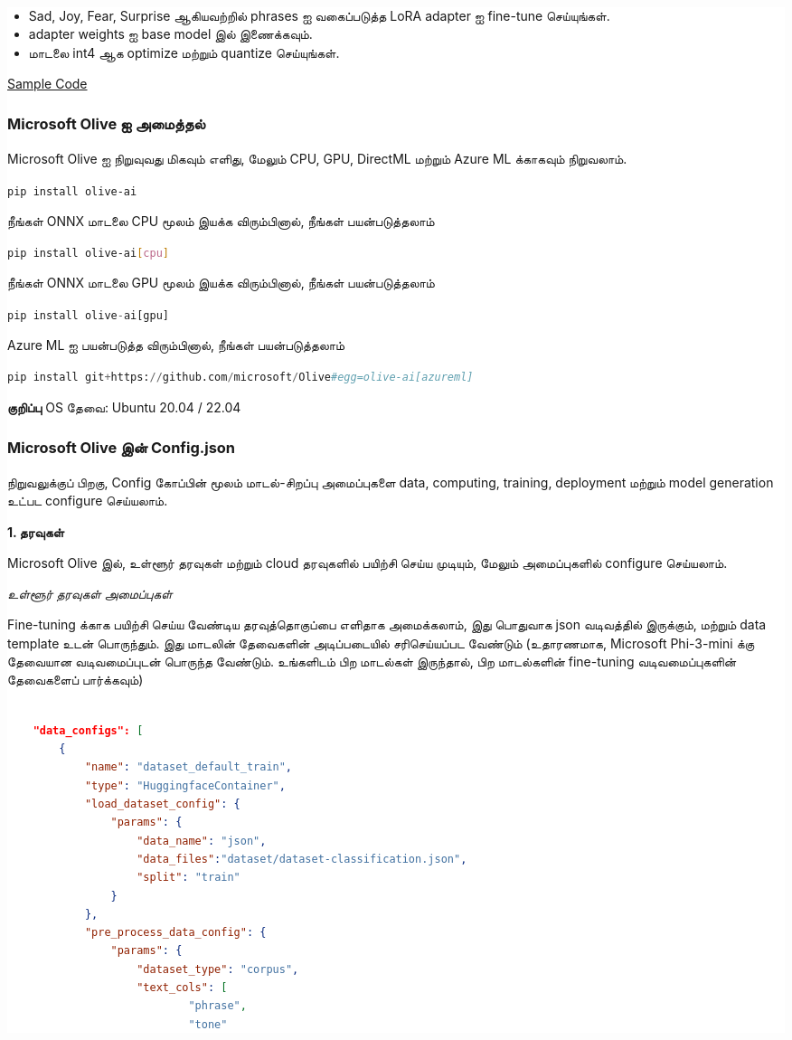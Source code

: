 - Sad, Joy, Fear, Surprise ஆகியவற்றில் phrases ஐ வகைப்படுத்த LoRA adapter ஐ fine-tune செய்யுங்கள்.
- adapter weights ஐ base model இல் இணைக்கவும்.
- மாடலை int4 ஆக optimize மற்றும் quantize செய்யுங்கள்.

[Sample Code](../../code/03.Finetuning/olive-ort-example/README.md)

### Microsoft Olive ஐ அமைத்தல்

Microsoft Olive ஐ நிறுவுவது மிகவும் எளிது, மேலும் CPU, GPU, DirectML மற்றும் Azure ML க்காகவும் நிறுவலாம்.

```bash
pip install olive-ai
```

நீங்கள் ONNX மாடலை CPU மூலம் இயக்க விரும்பினால், நீங்கள் பயன்படுத்தலாம்

```bash
pip install olive-ai[cpu]
```

நீங்கள் ONNX மாடலை GPU மூலம் இயக்க விரும்பினால், நீங்கள் பயன்படுத்தலாம்

```python
pip install olive-ai[gpu]
```

Azure ML ஐ பயன்படுத்த விரும்பினால், நீங்கள் பயன்படுத்தலாம்

```python
pip install git+https://github.com/microsoft/Olive#egg=olive-ai[azureml]
```

**குறிப்பு**
OS தேவை: Ubuntu 20.04 / 22.04 

### **Microsoft Olive இன் Config.json**

நிறுவலுக்குப் பிறகு, Config கோப்பின் மூலம் மாடல்-சிறப்பு அமைப்புகளை data, computing, training, deployment மற்றும் model generation உட்பட configure செய்யலாம்.

**1. தரவுகள்**

Microsoft Olive இல், உள்ளூர் தரவுகள் மற்றும் cloud தரவுகளில் பயிற்சி செய்ய முடியும், மேலும் அமைப்புகளில் configure செய்யலாம்.

*உள்ளூர் தரவுகள் அமைப்புகள்*

Fine-tuning க்காக பயிற்சி செய்ய வேண்டிய தரவுத்தொகுப்பை எளிதாக அமைக்கலாம், இது பொதுவாக json வடிவத்தில் இருக்கும், மற்றும் data template உடன் பொருந்தும். இது மாடலின் தேவைகளின் அடிப்படையில் சரிசெய்யப்பட வேண்டும் (உதாரணமாக, Microsoft Phi-3-mini க்கு தேவையான வடிவமைப்புடன் பொருந்த வேண்டும். உங்களிடம் பிற மாடல்கள் இருந்தால், பிற மாடல்களின் fine-tuning வடிவமைப்புகளின் தேவைகளைப் பார்க்கவும்)

```json

    "data_configs": [
        {
            "name": "dataset_default_train",
            "type": "HuggingfaceContainer",
            "load_dataset_config": {
                "params": {
                    "data_name": "json", 
                    "data_files":"dataset/dataset-classification.json",
                    "split": "train"
                }
            },
            "pre_process_data_config": {
                "params": {
                    "dataset_type": "corpus",
                    "text_cols": [
                            "phrase",
                            "tone"
```